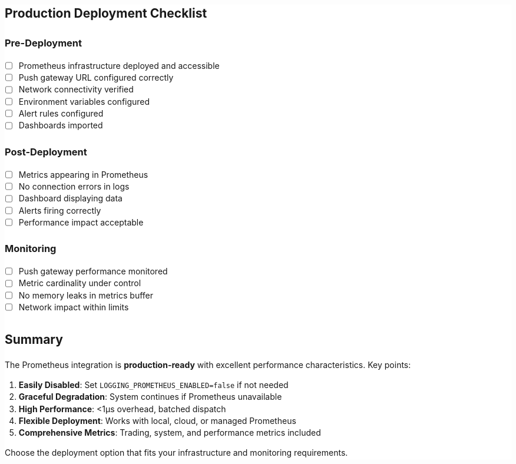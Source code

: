 
## Production Deployment Checklist

### Pre-Deployment
- [ ] Prometheus infrastructure deployed and accessible
- [ ] Push gateway URL configured correctly
- [ ] Network connectivity verified
- [ ] Environment variables configured
- [ ] Alert rules configured
- [ ] Dashboards imported

### Post-Deployment  
- [ ] Metrics appearing in Prometheus
- [ ] No connection errors in logs
- [ ] Dashboard displaying data
- [ ] Alerts firing correctly
- [ ] Performance impact acceptable

### Monitoring
- [ ] Push gateway performance monitored
- [ ] Metric cardinality under control
- [ ] No memory leaks in metrics buffer
- [ ] Network impact within limits

## Summary

The Prometheus integration is **production-ready** with excellent performance characteristics. Key points:

1. **Easily Disabled**: Set `LOGGING_PROMETHEUS_ENABLED=false` if not needed
2. **Graceful Degradation**: System continues if Prometheus unavailable  
3. **High Performance**: <1μs overhead, batched dispatch
4. **Flexible Deployment**: Works with local, cloud, or managed Prometheus
5. **Comprehensive Metrics**: Trading, system, and performance metrics included

Choose the deployment option that fits your infrastructure and monitoring requirements.